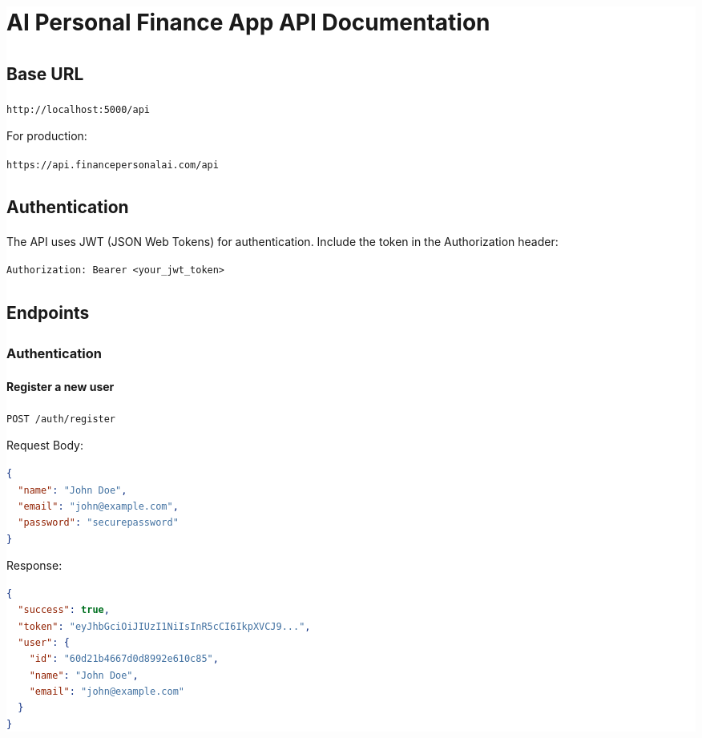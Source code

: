 # AI Personal Finance App API Documentation

## Base URL

```
http://localhost:5000/api
```

For production:

```
https://api.financepersonalai.com/api
```

## Authentication

The API uses JWT (JSON Web Tokens) for authentication. Include the token in the Authorization header:

```
Authorization: Bearer <your_jwt_token>
```

## Endpoints

### Authentication

#### Register a new user

```
POST /auth/register
```

Request Body:

```json
{
  "name": "John Doe",
  "email": "john@example.com",
  "password": "securepassword"
}
```

Response:

```json
{
  "success": true,
  "token": "eyJhbGciOiJIUzI1NiIsInR5cCI6IkpXVCJ9...",
  "user": {
    "id": "60d21b4667d0d8992e610c85",
    "name": "John Doe",
    "email": "john@example.com"
  }
}
```
